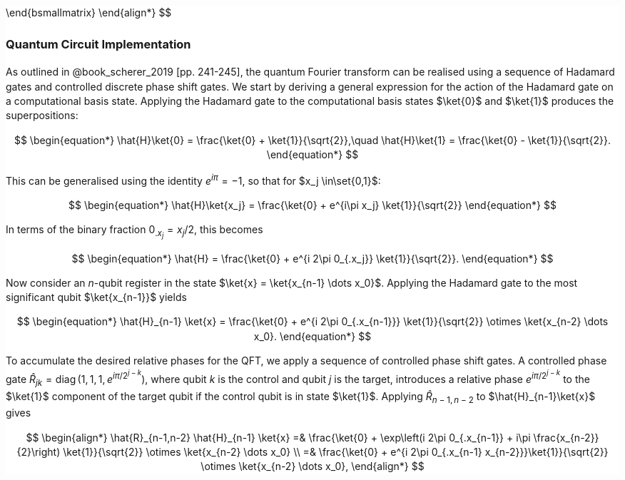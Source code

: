   \end{bsmallmatrix}
\end{align*}
$$

### Quantum Circuit Implementation

As outlined in @book_scherer_2019 [pp. 241-245], the quantum Fourier transform can be realised using a sequence of Hadamard gates and controlled discrete phase shift gates. We start by deriving a general expression for the action of the Hadamard gate on a computational basis state. Applying the Hadamard gate to the computational basis states $\ket{0}$ and $\ket{1}$ produces the superpositions:

$$
\begin{equation*}
  \hat{H}\ket{0} = \frac{\ket{0} + \ket{1}}{\sqrt{2}},\quad \hat{H}\ket{1} = \frac{\ket{0} - \ket{1}}{\sqrt{2}}.
\end{equation*}
$$

This can be generalised using the identity $e^{i\pi} = -1$, so that for $x_j \in\set{0,1}$:

$$
\begin{equation*}
  \hat{H}\ket{x_j} = \frac{\ket{0} + e^{i\pi x_j} \ket{1}}{\sqrt{2}}
\end{equation*}
$$

In terms of the binary fraction $0_{.x_j} = x_j/2$, this becomes

$$
\begin{equation*}
  \hat{H} = \frac{\ket{0} + e^{i 2\pi 0_{.x_j}} \ket{1}}{\sqrt{2}}.
\end{equation*}
$$

Now consider an $n$-qubit register in the state $\ket{x} = \ket{x_{n-1} \dots x_0}$. Applying the Hadamard gate to the most significant qubit $\ket{x_{n-1}}$ yields

$$
\begin{equation*}
  \hat{H}_{n-1} \ket{x} = \frac{\ket{0} + e^{i 2\pi 0_{.x_{n-1}}} \ket{1}}{\sqrt{2}} \otimes \ket{x_{n-2} \dots x_0}.
\end{equation*}
$$

To accumulate the desired relative phases for the QFT, we apply a sequence of controlled phase shift gates. A controlled phase gate $\hat{R}_{jk} = \operatorname{diag}(1,1,1,e^{i\pi/2^{j-k}})$, where qubit $k$ is the control and qubit $j$ is the target, introduces a relative phase $e^{i\pi/2^{j-k}}$ to the $\ket{1}$ component of the target qubit if the control qubit is in state $\ket{1}$. Applying $\hat{R}_{n-1,n-2}$ to $\hat{H}_{n-1}\ket{x}$ gives

$$
\begin{align*}
  \hat{R}_{n-1,n-2} \hat{H}_{n-1} \ket{x} =& \frac{\ket{0} + \exp\left(i 2\pi 0_{.x_{n-1}} + i\pi \frac{x_{n-2}}{2}\right) \ket{1}}{\sqrt{2}} \otimes \ket{x_{n-2} \dots x_0} \\
  =& \frac{\ket{0} + e^{i 2\pi 0_{.x_{n-1} x_{n-2}}}\ket{1}}{\sqrt{2}} \otimes \ket{x_{n-2} \dots x_0},
\end{align*}
$$

